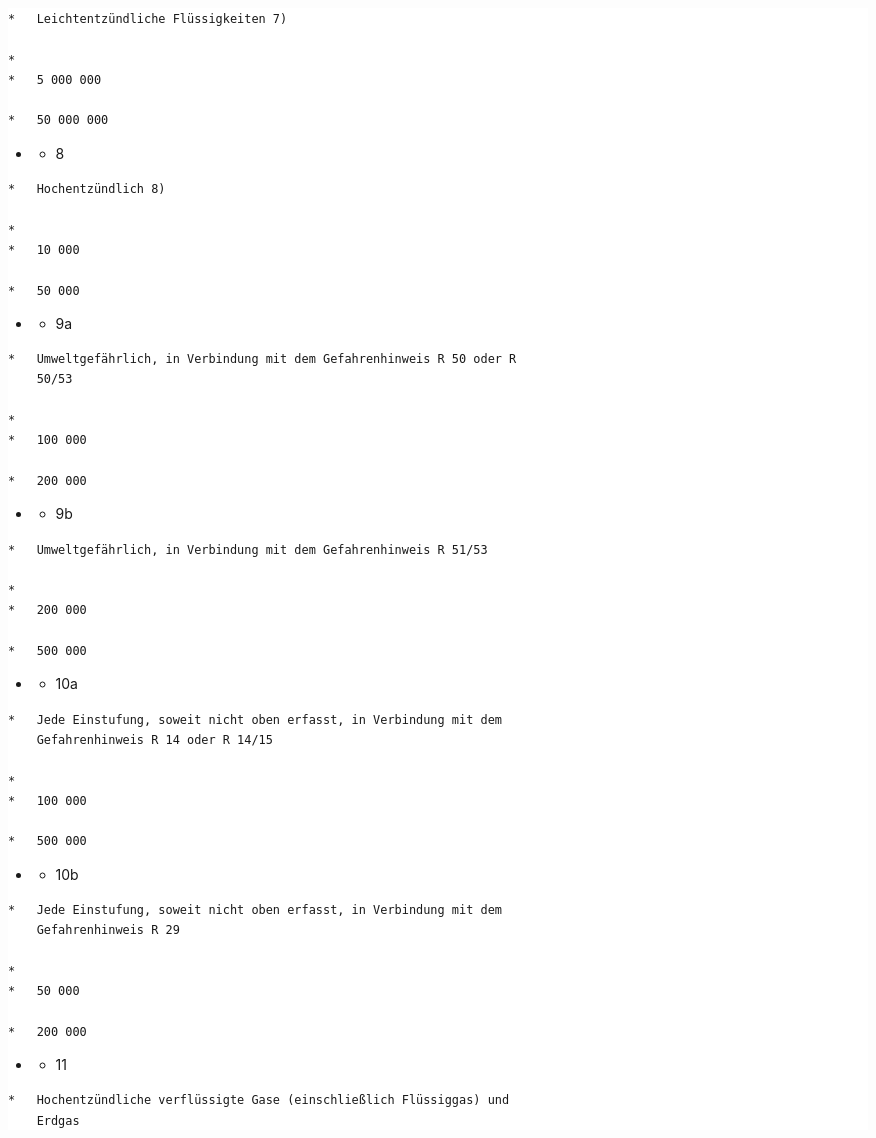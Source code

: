     *   Leichtentzündliche Flüssigkeiten 7)

    *
    *   5 000 000

    *   50 000 000


*    *   8

    *   Hochentzündlich 8)

    *
    *   10 000

    *   50 000


*    *   9a

    *   Umweltgefährlich, in Verbindung mit dem Gefahrenhinweis R 50 oder R
        50/53

    *
    *   100 000

    *   200 000


*    *   9b

    *   Umweltgefährlich, in Verbindung mit dem Gefahrenhinweis R 51/53

    *
    *   200 000

    *   500 000


*    *   10a

    *   Jede Einstufung, soweit nicht oben erfasst, in Verbindung mit dem
        Gefahrenhinweis R 14 oder R 14/15

    *
    *   100 000

    *   500 000


*    *   10b

    *   Jede Einstufung, soweit nicht oben erfasst, in Verbindung mit dem
        Gefahrenhinweis R 29

    *
    *   50 000

    *   200 000


*    *   11

    *   Hochentzündliche verflüssigte Gase (einschließlich Flüssiggas) und
        Erdgas
